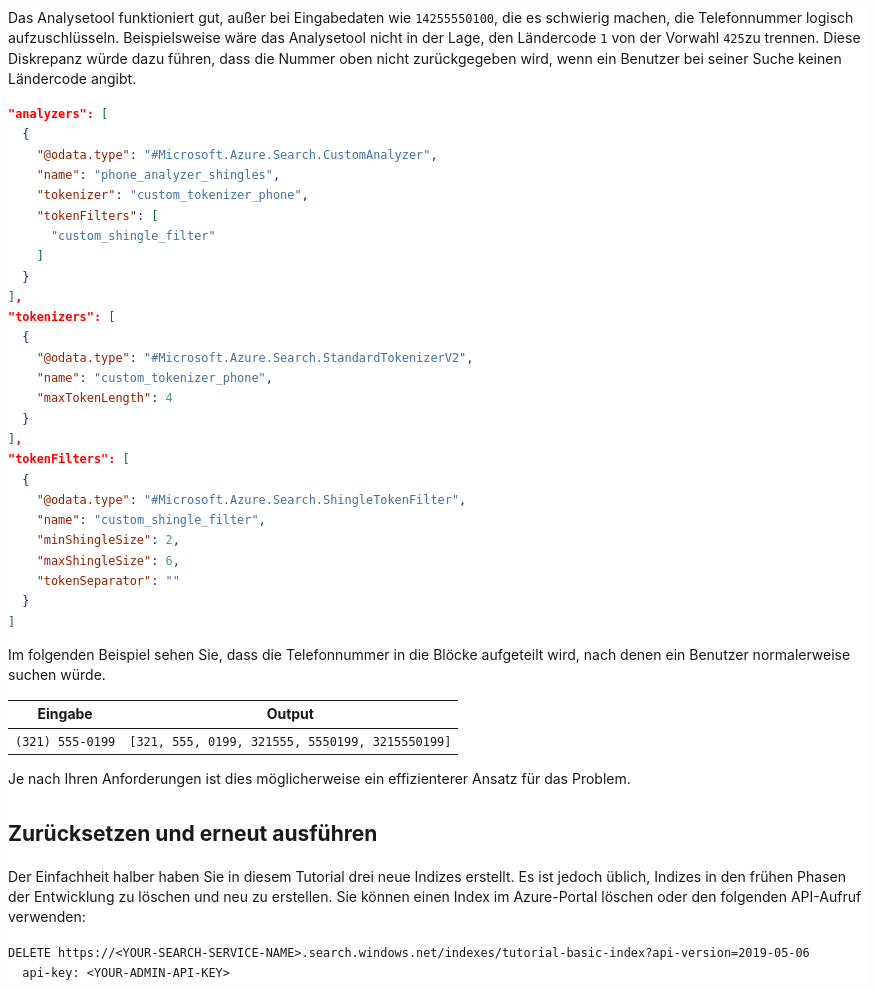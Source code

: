 Das Analysetool funktioniert gut, außer bei Eingabedaten wie `14255550100`, die es schwierig machen, die Telefonnummer logisch aufzuschlüsseln. Beispielsweise wäre das Analysetool nicht in der Lage, den Ländercode `1` von der Vorwahl `425`zu trennen. Diese Diskrepanz würde dazu führen, dass die Nummer oben nicht zurückgegeben wird, wenn ein Benutzer bei seiner Suche keinen Ländercode angibt.

```json
"analyzers": [
  {
    "@odata.type": "#Microsoft.Azure.Search.CustomAnalyzer",
    "name": "phone_analyzer_shingles",
    "tokenizer": "custom_tokenizer_phone",
    "tokenFilters": [
      "custom_shingle_filter"
    ]
  }
],
"tokenizers": [
  {
    "@odata.type": "#Microsoft.Azure.Search.StandardTokenizerV2",
    "name": "custom_tokenizer_phone",
    "maxTokenLength": 4
  }
],
"tokenFilters": [
  {
    "@odata.type": "#Microsoft.Azure.Search.ShingleTokenFilter",
    "name": "custom_shingle_filter",
    "minShingleSize": 2,
    "maxShingleSize": 6,
    "tokenSeparator": ""
  }
]
```

Im folgenden Beispiel sehen Sie, dass die Telefonnummer in die Blöcke aufgeteilt wird, nach denen ein Benutzer normalerweise suchen würde.

|Eingabe|Output|  
|-|-|  
|`(321) 555-0199`|`[321, 555, 0199, 321555, 5550199, 3215550199]`|

Je nach Ihren Anforderungen ist dies möglicherweise ein effizienterer Ansatz für das Problem.

## <a name="reset-and-rerun"></a>Zurücksetzen und erneut ausführen

Der Einfachheit halber haben Sie in diesem Tutorial drei neue Indizes erstellt. Es ist jedoch üblich, Indizes in den frühen Phasen der Entwicklung zu löschen und neu zu erstellen. Sie können einen Index im Azure-Portal löschen oder den folgenden API-Aufruf verwenden:

```http
DELETE https://<YOUR-SEARCH-SERVICE-NAME>.search.windows.net/indexes/tutorial-basic-index?api-version=2019-05-06
  api-key: <YOUR-ADMIN-API-KEY>
```
